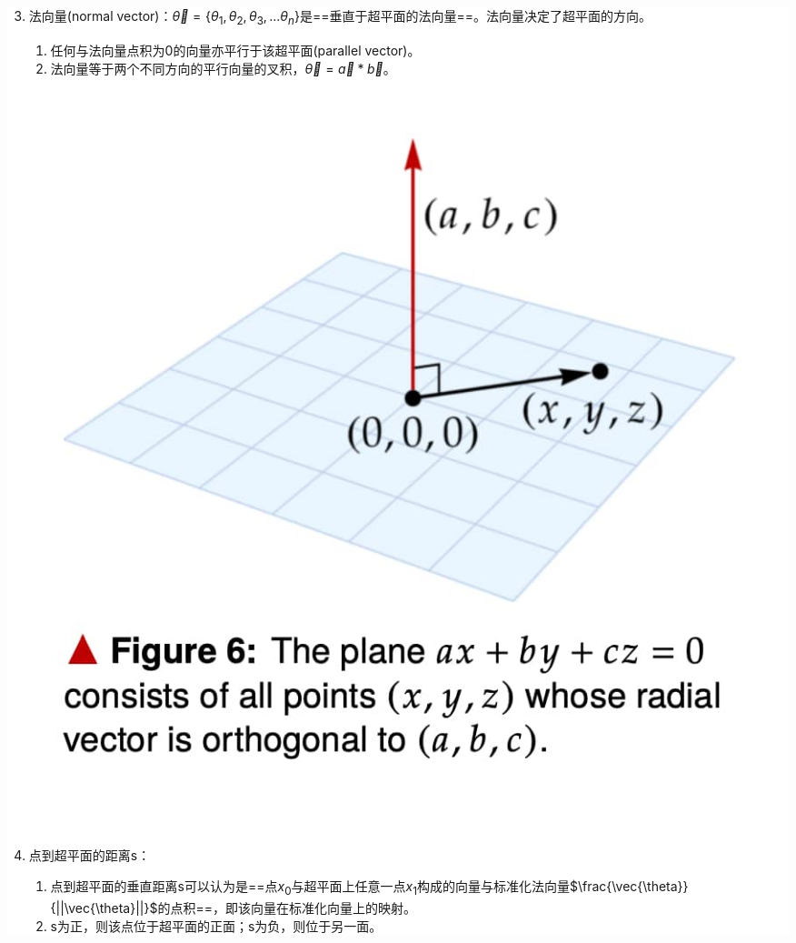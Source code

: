 3. 法向量(normal vector)：$\vec{\theta}= \{\theta_1,\theta_2,\theta_3,...\theta_n\}$是==垂直于超平面的法向量==。法向量决定了超平面的方向。

   1. 任何与法向量点积为0的向量亦平行于该超平面(parallel vector)。
   2. 法向量等于两个不同方向的平行向量的叉积，$\vec{\theta} = \vec{a} * \vec{b}$。

   ![image-20200917144855891](MIT-Machine_Learning.assets/image-20200917144855891.jpg)

4. 点到超平面的距离s：

   1. 点到超平面的垂直距离s可以认为是==点$x_0$与超平面上任意一点$x_1$构成的向量与标准化法向量$\frac{\vec{\theta}}{||\vec{\theta}||}$的点积==，即该向量在标准化向量上的映射。
   2. s为正，则该点位于超平面的正面；s为负，则位于另一面。
